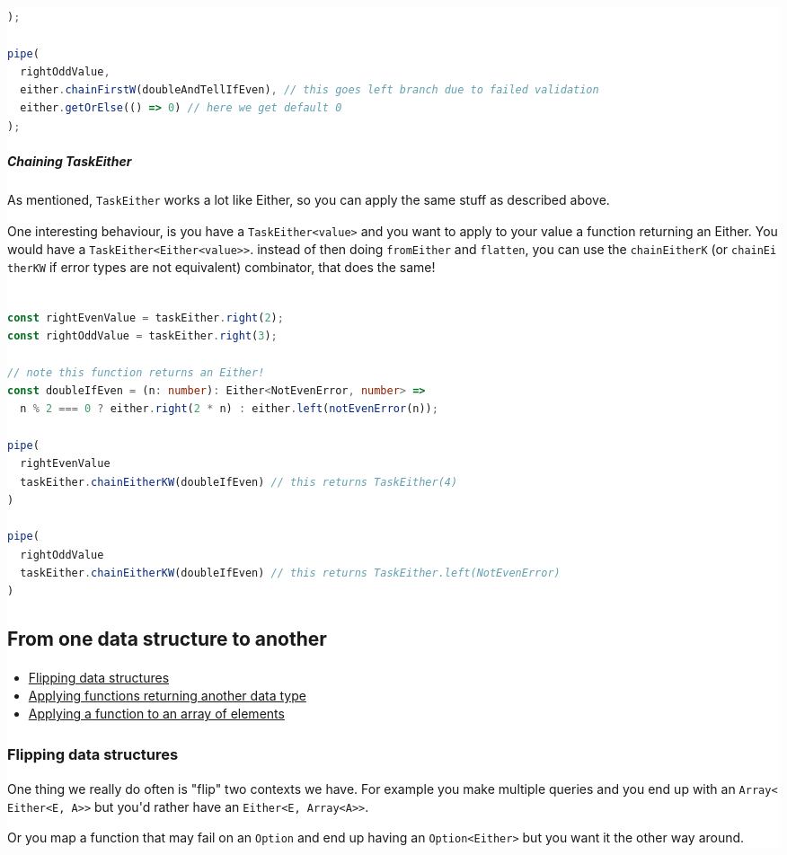 ```typescript
);

pipe(
  rightOddValue,
  either.chainFirstW(doubleAndTellIfEven), // this goes left branch due to failed validation
  either.getOrElse(() => 0) // here we get default 0
);
```

##### <a name="chaintaskeither"></a> Chaining TaskEither

As mentioned, `TaskEither` works a lot like Either, so you can apply the same stuff as described above.

One interesting behaviour, is you have a `TaskEither<value>` and you want to apply to your value a function returning an Either. You would have a `TaskEither<Either<value>>`.
instead of then doing `fromEither` and `flatten`, you can use the `chainEitherK` (or `chainEitherKW` if error types are not equivalent) combinator, that does the same!

```typescript

const rightEvenValue = taskEither.right(2);
const rightOddValue = taskEither.right(3);

// note this function returns an Either!
const doubleIfEven = (n: number): Either<NotEvenError, number> =>
  n % 2 === 0 ? either.right(2 * n) : either.left(notEvenError(n));

pipe(
  rightEvenValue
  taskEither.chainEitherKW(doubleIfEven) // this returns TaskEither(4)
)

pipe(
  rightOddValue
  taskEither.chainEitherKW(doubleIfEven) // this returns TaskEither.left(NotEvenError)
)

```

## <a name="flip-data-struct"></a>From one data structure to another

- [Flipping data structures](#flip)
- [Applying functions returning another data type](#apply-return)
- [Applying a function to an array of elements](#apply-to-array)

### <a name="flip"></a>Flipping data structures

One thing we really do often is "flip" two contexts we have. For example you make multiple queries and you end up with an `Array<Either<E, A>>` but you'd rather have an `Either<E, Array<A>>`.

Or you map a function that may fail on an `Option` and end up having an `Option<Either>` but you want it the other way around.
